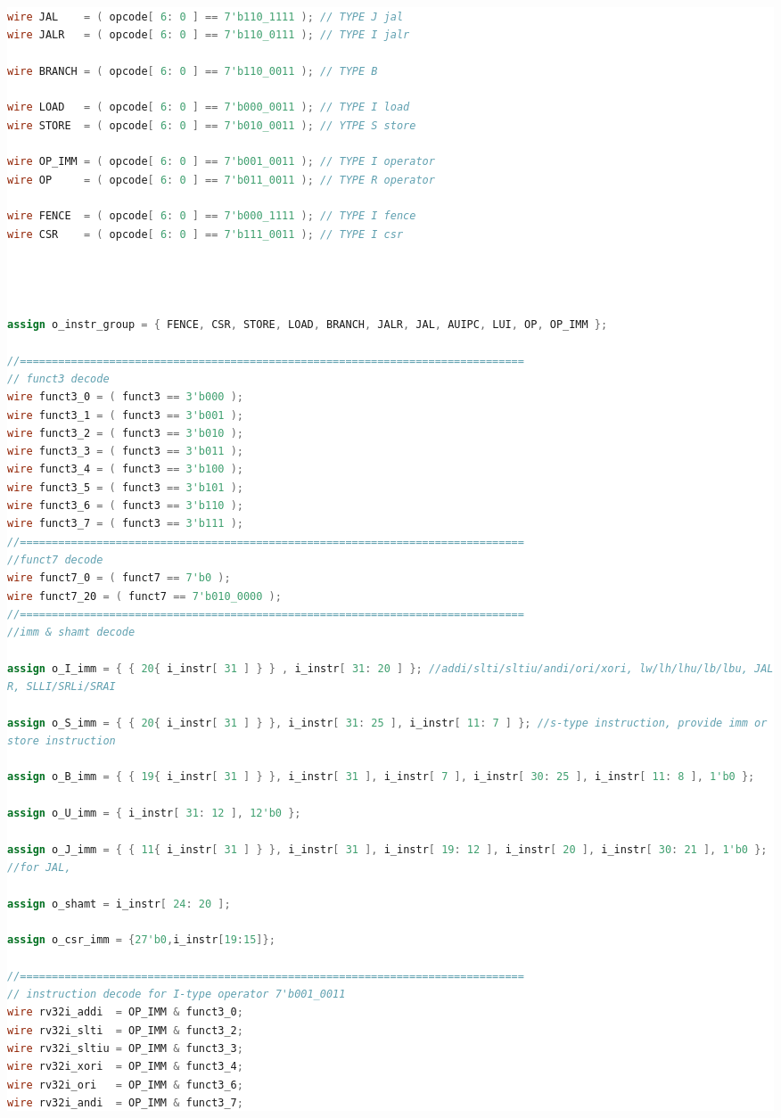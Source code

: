 ```verilog
wire JAL    = ( opcode[ 6: 0 ] == 7'b110_1111 ); // TYPE J jal
wire JALR   = ( opcode[ 6: 0 ] == 7'b110_0111 ); // TYPE I jalr

wire BRANCH = ( opcode[ 6: 0 ] == 7'b110_0011 ); // TYPE B

wire LOAD   = ( opcode[ 6: 0 ] == 7'b000_0011 ); // TYPE I load
wire STORE  = ( opcode[ 6: 0 ] == 7'b010_0011 ); // YTPE S store

wire OP_IMM = ( opcode[ 6: 0 ] == 7'b001_0011 ); // TYPE I operator
wire OP     = ( opcode[ 6: 0 ] == 7'b011_0011 ); // TYPE R operator

wire FENCE  = ( opcode[ 6: 0 ] == 7'b000_1111 ); // TYPE I fence
wire CSR    = ( opcode[ 6: 0 ] == 7'b111_0011 ); // TYPE I csr




assign o_instr_group = { FENCE, CSR, STORE, LOAD, BRANCH, JALR, JAL, AUIPC, LUI, OP, OP_IMM };

//===============================================================================
// funct3 decode
wire funct3_0 = ( funct3 == 3'b000 );
wire funct3_1 = ( funct3 == 3'b001 );
wire funct3_2 = ( funct3 == 3'b010 );
wire funct3_3 = ( funct3 == 3'b011 );
wire funct3_4 = ( funct3 == 3'b100 );
wire funct3_5 = ( funct3 == 3'b101 );
wire funct3_6 = ( funct3 == 3'b110 );
wire funct3_7 = ( funct3 == 3'b111 );
//===============================================================================
//funct7 decode
wire funct7_0 = ( funct7 == 7'b0 );
wire funct7_20 = ( funct7 == 7'b010_0000 );
//===============================================================================
//imm & shamt decode

assign o_I_imm = { { 20{ i_instr[ 31 ] } } , i_instr[ 31: 20 ] }; //addi/slti/sltiu/andi/ori/xori, lw/lh/lhu/lb/lbu, JALR, SLLI/SRLi/SRAI

assign o_S_imm = { { 20{ i_instr[ 31 ] } }, i_instr[ 31: 25 ], i_instr[ 11: 7 ] }; //s-type instruction, provide imm or store instruction

assign o_B_imm = { { 19{ i_instr[ 31 ] } }, i_instr[ 31 ], i_instr[ 7 ], i_instr[ 30: 25 ], i_instr[ 11: 8 ], 1'b0 };

assign o_U_imm = { i_instr[ 31: 12 ], 12'b0 };

assign o_J_imm = { { 11{ i_instr[ 31 ] } }, i_instr[ 31 ], i_instr[ 19: 12 ], i_instr[ 20 ], i_instr[ 30: 21 ], 1'b0 }; //for JAL,

assign o_shamt = i_instr[ 24: 20 ];

assign o_csr_imm = {27'b0,i_instr[19:15]};

//===============================================================================
// instruction decode for I-type operator 7'b001_0011
wire rv32i_addi  = OP_IMM & funct3_0;
wire rv32i_slti  = OP_IMM & funct3_2;
wire rv32i_sltiu = OP_IMM & funct3_3;
wire rv32i_xori  = OP_IMM & funct3_4;
wire rv32i_ori   = OP_IMM & funct3_6;
wire rv32i_andi  = OP_IMM & funct3_7;

```